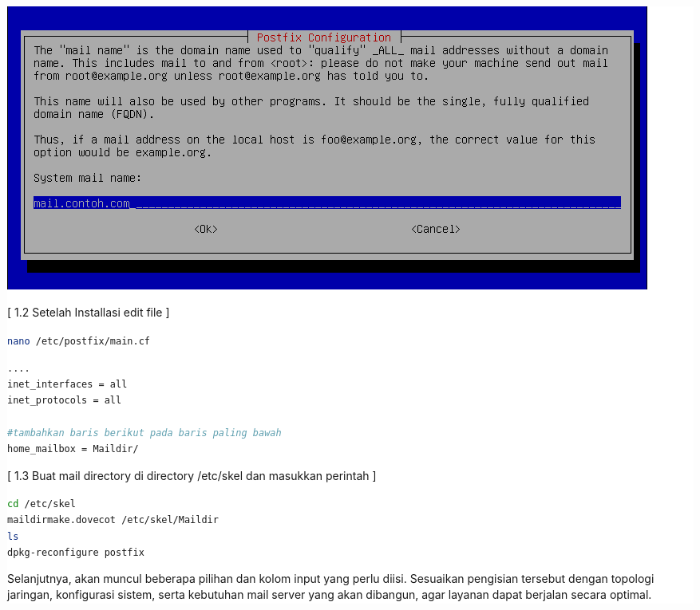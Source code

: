 ![domain](images/2.png)

[ 1.2 Setelah Installasi edit file ]
```bash
nano /etc/postfix/main.cf
```
```bash
....
inet_interfaces = all
inet_protocols = all

#tambahkan baris berikut pada baris paling bawah
home_mailbox = Maildir/
```
[ 1.3 Buat mail directory di directory /etc/skel dan masukkan perintah ]
```bash
cd /etc/skel
maildirmake.dovecot /etc/skel/Maildir
ls
dpkg-reconfigure postfix
```
Selanjutnya, akan muncul beberapa pilihan dan kolom input yang perlu diisi. Sesuaikan pengisian tersebut dengan topologi jaringan, konfigurasi sistem, serta kebutuhan mail server yang akan dibangun, agar layanan dapat berjalan secara optimal.